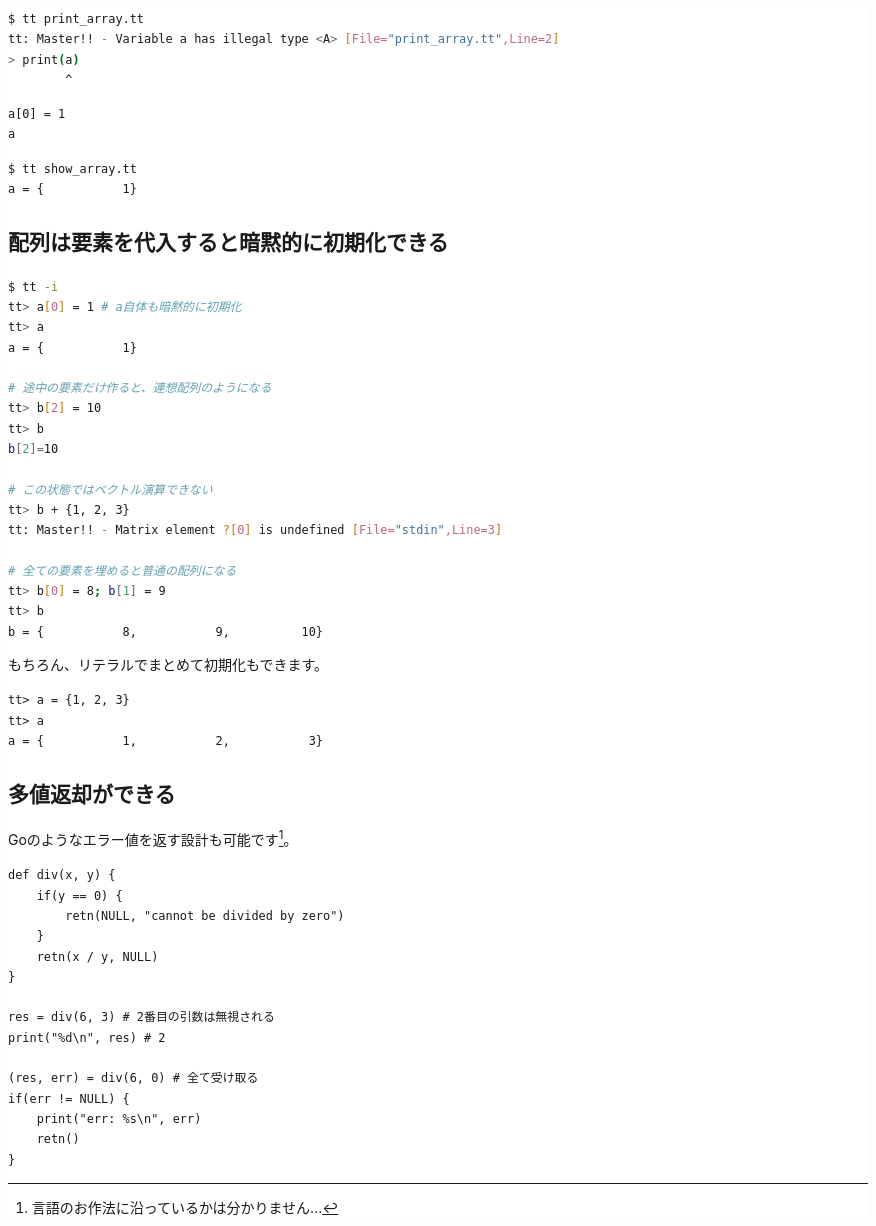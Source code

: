 ```bash
$ tt print_array.tt
tt: Master!! - Variable a has illegal type <A> [File="print_array.tt",Line=2]
> print(a)
        ^
```

```tt:show_array.tt
a[0] = 1
a
```

```bash
$ tt show_array.tt 
a = {           1}
```

## 配列は要素を代入すると暗黙的に初期化できる

```bash
$ tt -i
tt> a[0] = 1 # a自体も暗黙的に初期化
tt> a
a = {           1}

# 途中の要素だけ作ると、連想配列のようになる
tt> b[2] = 10
tt> b
b[2]=10

# この状態ではベクトル演算できない
tt> b + {1, 2, 3}
tt: Master!! - Matrix element ?[0] is undefined [File="stdin",Line=3]

# 全ての要素を埋めると普通の配列になる
tt> b[0] = 8; b[1] = 9
tt> b
b = {           8,           9,          10}
```

もちろん、リテラルでまとめて初期化もできます。

```
tt> a = {1, 2, 3}
tt> a
a = {           1,           2,           3}
```

## 多値返却ができる

Goのようなエラー値を返す設計も可能です[^1]。

```tt:retn.tt
def div(x, y) {
	if(y == 0) {
		retn(NULL, "cannot be divided by zero")
	}
	retn(x / y, NULL)
}

res = div(6, 3) # 2番目の引数は無視される
print("%d\n", res) # 2

(res, err) = div(6, 0) # 全て受け取る
if(err != NULL) {
	print("err: %s\n", err)
	retn()
}
```

[^1]: 言語のお作法に沿っているかは分かりません...